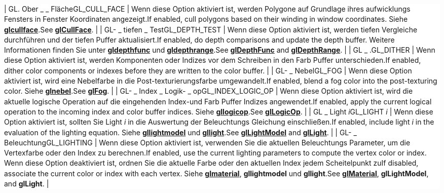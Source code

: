 | <span data-ttu-id="3f07c-146">GL. Ober \_ \_ Fläche</span><span class="sxs-lookup"><span data-stu-id="3f07c-146">GL\_CULL\_FACE</span></span>              | <span data-ttu-id="3f07c-147">Wenn diese Option aktiviert ist, werden Polygone auf Grundlage ihres aufwicklungs Fensters in Fenster Koordinaten angezeigt.</span><span class="sxs-lookup"><span data-stu-id="3f07c-147">If enabled, cull polygons based on their winding in window coordinates.</span></span> <span data-ttu-id="3f07c-148">Siehe [**glcullface**](glcullface.md).</span><span class="sxs-lookup"><span data-stu-id="3f07c-148">See [**glCullFace**](glcullface.md).</span></span>                                                                                                                                               |
| <span data-ttu-id="3f07c-149">GL- \_ tiefen \_ Test</span><span class="sxs-lookup"><span data-stu-id="3f07c-149">GL\_DEPTH\_TEST</span></span>             | <span data-ttu-id="3f07c-150">Wenn diese Option aktiviert ist, werden tiefen Vergleiche durchführen und der tiefen Puffer aktualisiert.</span><span class="sxs-lookup"><span data-stu-id="3f07c-150">If enabled, do depth comparisons and update the depth buffer.</span></span> <span data-ttu-id="3f07c-151">Weitere Informationen finden Sie unter [**gldepthfunc**](gldepthfunc.md) und [**gldepthrange**](gldepthrange.md).</span><span class="sxs-lookup"><span data-stu-id="3f07c-151">See [**glDepthFunc**](gldepthfunc.md) and [**glDepthRange**](gldepthrange.md).</span></span>                                                                                                              |
| <span data-ttu-id="3f07c-152">GL \_ .</span><span class="sxs-lookup"><span data-stu-id="3f07c-152">GL\_DITHER</span></span>                  | <span data-ttu-id="3f07c-153">Wenn diese Option aktiviert ist, werden Komponenten oder Indizes vor dem Schreiben in den Farb Puffer unterschieden.</span><span class="sxs-lookup"><span data-stu-id="3f07c-153">If enabled, dither color components or indexes before they are written to the color buffer.</span></span>                                                                                                                                                                 |
| <span data-ttu-id="3f07c-154">GL- \_ Nebel</span><span class="sxs-lookup"><span data-stu-id="3f07c-154">GL\_FOG</span></span>                     | <span data-ttu-id="3f07c-155">Wenn diese Option aktiviert ist, wird eine Nebelfarbe in die Post-texturierungsfarbe umgewandelt.</span><span class="sxs-lookup"><span data-stu-id="3f07c-155">If enabled, blend a fog color into the post-texturing color.</span></span> <span data-ttu-id="3f07c-156">Siehe [**glnebel**](glfog.md).</span><span class="sxs-lookup"><span data-stu-id="3f07c-156">See [**glFog**](glfog.md).</span></span>                                                                                                                                                                    |
| <span data-ttu-id="3f07c-157">GL- \_ Index \_ Logik- \_ op</span><span class="sxs-lookup"><span data-stu-id="3f07c-157">GL\_INDEX\_LOGIC\_OP</span></span>        | <span data-ttu-id="3f07c-158">Wenn diese Option aktiviert ist, wird die aktuelle logische Operation auf die eingehenden Index-und Farb Puffer Indizes angewendet.</span><span class="sxs-lookup"><span data-stu-id="3f07c-158">If enabled, apply the current logical operation to the incoming index and color buffer indices.</span></span> <span data-ttu-id="3f07c-159">Siehe [**gllogicop**](gllogicop.md).</span><span class="sxs-lookup"><span data-stu-id="3f07c-159">See [**glLogicOp**](gllogicop.md).</span></span>                                                                                                                         |
| <span data-ttu-id="3f07c-160">GL \_ Light *i*</span><span class="sxs-lookup"><span data-stu-id="3f07c-160">GL\_LIGHT *i*</span></span>                | <span data-ttu-id="3f07c-161">Wenn diese Option aktiviert ist, sollten Sie Light *i* in die Auswertung der Beleuchtungs Gleichung einschließen.</span><span class="sxs-lookup"><span data-stu-id="3f07c-161">If enabled, include light *i* in the evaluation of the lighting equation.</span></span> <span data-ttu-id="3f07c-162">Siehe [**gllightmodel**](gllightmodel-functions.md) und [**gllight**](gllight-functions.md).</span><span class="sxs-lookup"><span data-stu-id="3f07c-162">See [**glLightModel**](gllightmodel-functions.md) and [**glLight**](gllight-functions.md).</span></span>                                                                                      |
| <span data-ttu-id="3f07c-163">GL- \_ Beleuchtung</span><span class="sxs-lookup"><span data-stu-id="3f07c-163">GL\_LIGHTING</span></span>                | <span data-ttu-id="3f07c-164">Wenn diese Option aktiviert ist, verwenden Sie die aktuellen Beleuchtungs Parameter, um die Vertexfarbe oder den Index zu berechnen.</span><span class="sxs-lookup"><span data-stu-id="3f07c-164">If enabled, use the current lighting parameters to compute the vertex color or index.</span></span> <span data-ttu-id="3f07c-165">Wenn diese Option deaktiviert ist, ordnen Sie die aktuelle Farbe oder den aktuellen Index jedem Scheitelpunkt zu</span><span class="sxs-lookup"><span data-stu-id="3f07c-165">If disabled, associate the current color or index with each vertex.</span></span> <span data-ttu-id="3f07c-166">Siehe [**glmaterial**](glmaterial-functions.md), **gllightmodel** und **gllight**.</span><span class="sxs-lookup"><span data-stu-id="3f07c-166">See [**glMaterial**](glmaterial-functions.md), **glLightModel**, and **glLight**.</span></span>                |